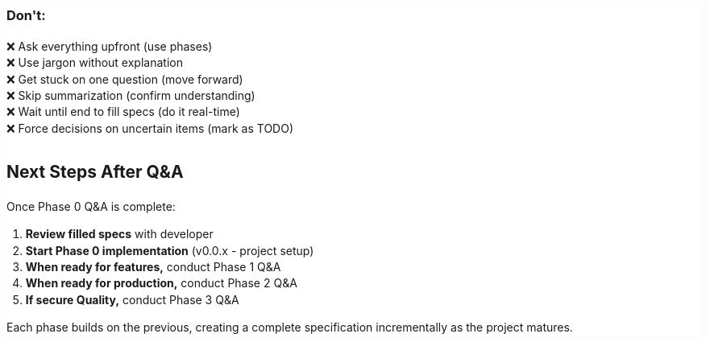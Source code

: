 ### Don't:
❌ Ask everything upfront (use phases)  
❌ Use jargon without explanation  
❌ Get stuck on one question (move forward)  
❌ Skip summarization (confirm understanding)  
❌ Wait until end to fill specs (do it real-time)  
❌ Force decisions on uncertain items (mark as TODO)  

## Next Steps After Q&A

Once Phase 0 Q&A is complete:

1. **Review filled specs** with developer
2. **Start Phase 0 implementation** (v0.0.x - project setup)
3. **When ready for features,** conduct Phase 1 Q&A
4. **When ready for production,** conduct Phase 2 Q&A
5. **If secure Quality,** conduct Phase 3 Q&A

Each phase builds on the previous, creating a complete specification incrementally as the project matures.
